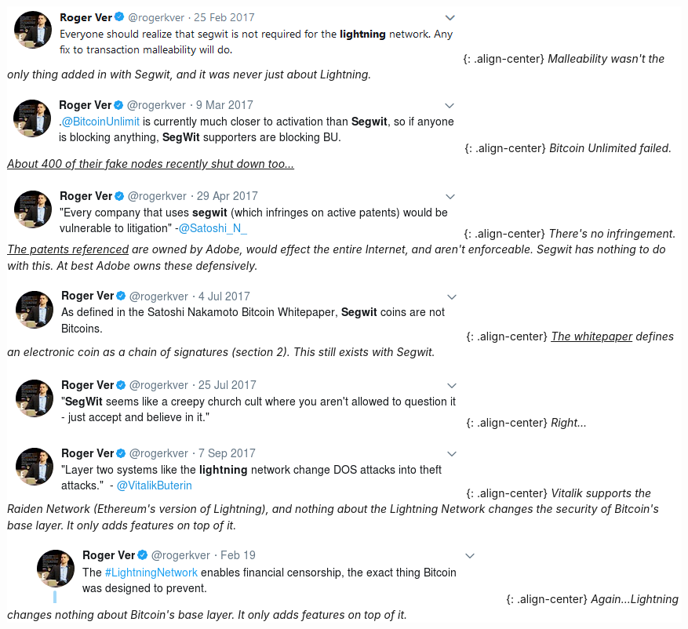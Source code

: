 ![](/assets/images/cy17/cy17m12/sad-17.png){: .align-center}
_Malleability wasn't the only thing added in with Segwit, and it was never just about Lightning._

![](/assets/images/cy17/cy17m12/sad-18.png){: .align-center}
_Bitcoin Unlimited failed. [About 400 of their fake nodes recently shut down too...](https://twitter.com/StopAndDecrypt/status/964974123905626112)_

![](/assets/images/cy17/cy17m12/sad-19.png){: .align-center}
_There's no infringement. [The patents referenced](https://patents.google.com/patent/US7370206) are owned by Adobe, would effect the entire Internet, and aren't enforceable. Segwit has nothing to do with this. At best Adobe owns these defensively._

![](/assets/images/cy17/cy17m12/sad-20.png){: .align-center}
_[The whitepaper](https://bitcoin.org/bitcoin.pdf) defines an electronic coin as a chain of signatures (section 2). This still exists with Segwit._

![](/assets/images/cy17/cy17m12/sad-21.png){: .align-center}
_Right..._

![](/assets/images/cy17/cy17m12/sad-22.png){: .align-center}
_Vitalik supports the Raiden Network (Ethereum's version of Lightning), and nothing about the Lightning Network changes the security of Bitcoin's base layer. It only adds features on top of it._

![](/assets/images/cy17/cy17m12/sad-23.png){: .align-center}
_Again...Lightning changes nothing about Bitcoin's base layer. It only adds features on top of it._
